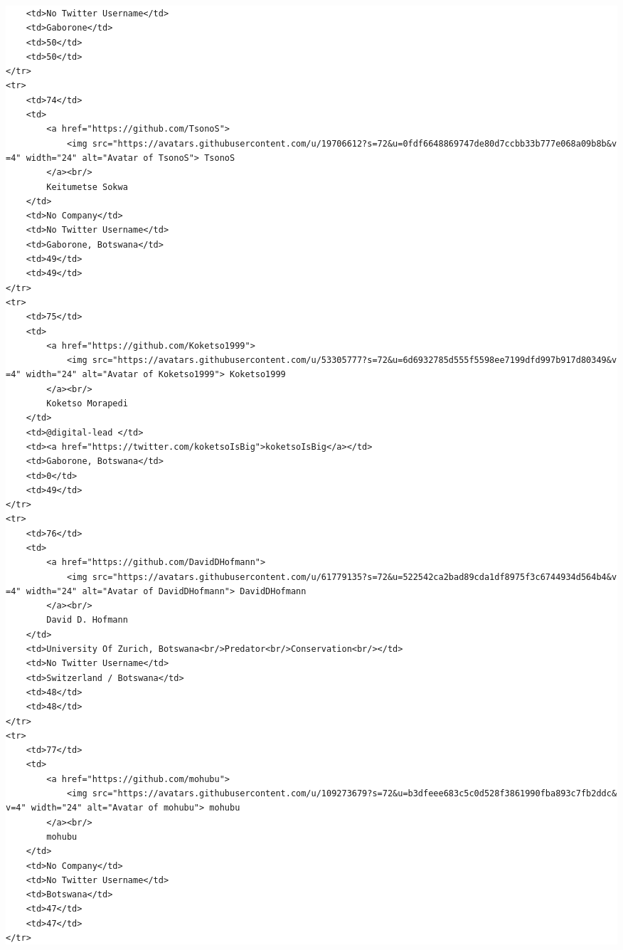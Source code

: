 		<td>No Twitter Username</td>
		<td>Gaborone</td>
		<td>50</td>
		<td>50</td>
	</tr>
	<tr>
		<td>74</td>
		<td>
			<a href="https://github.com/TsonoS">
				<img src="https://avatars.githubusercontent.com/u/19706612?s=72&u=0fdf6648869747de80d7ccbb33b777e068a09b8b&v=4" width="24" alt="Avatar of TsonoS"> TsonoS
			</a><br/>
			Keitumetse Sokwa
		</td>
		<td>No Company</td>
		<td>No Twitter Username</td>
		<td>Gaborone, Botswana</td>
		<td>49</td>
		<td>49</td>
	</tr>
	<tr>
		<td>75</td>
		<td>
			<a href="https://github.com/Koketso1999">
				<img src="https://avatars.githubusercontent.com/u/53305777?s=72&u=6d6932785d555f5598ee7199dfd997b917d80349&v=4" width="24" alt="Avatar of Koketso1999"> Koketso1999
			</a><br/>
			Koketso Morapedi
		</td>
		<td>@digital-lead </td>
		<td><a href="https://twitter.com/koketsoIsBig">koketsoIsBig</a></td>
		<td>Gaborone, Botswana</td>
		<td>0</td>
		<td>49</td>
	</tr>
	<tr>
		<td>76</td>
		<td>
			<a href="https://github.com/DavidDHofmann">
				<img src="https://avatars.githubusercontent.com/u/61779135?s=72&u=522542ca2bad89cda1df8975f3c6744934d564b4&v=4" width="24" alt="Avatar of DavidDHofmann"> DavidDHofmann
			</a><br/>
			David D. Hofmann
		</td>
		<td>University Of Zurich, Botswana<br/>Predator<br/>Conservation<br/></td>
		<td>No Twitter Username</td>
		<td>Switzerland / Botswana</td>
		<td>48</td>
		<td>48</td>
	</tr>
	<tr>
		<td>77</td>
		<td>
			<a href="https://github.com/mohubu">
				<img src="https://avatars.githubusercontent.com/u/109273679?s=72&u=b3dfeee683c5c0d528f3861990fba893c7fb2ddc&v=4" width="24" alt="Avatar of mohubu"> mohubu
			</a><br/>
			mohubu
		</td>
		<td>No Company</td>
		<td>No Twitter Username</td>
		<td>Botswana</td>
		<td>47</td>
		<td>47</td>
	</tr>